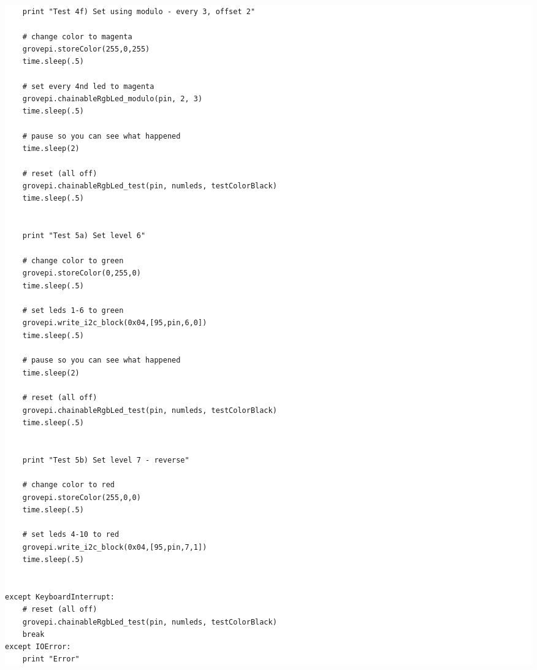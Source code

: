   ```text
      print "Test 4f) Set using modulo - every 3, offset 2"

      # change color to magenta
      grovepi.storeColor(255,0,255)
      time.sleep(.5)

      # set every 4nd led to magenta
      grovepi.chainableRgbLed_modulo(pin, 2, 3)
      time.sleep(.5)

      # pause so you can see what happened
      time.sleep(2)

      # reset (all off)
      grovepi.chainableRgbLed_test(pin, numleds, testColorBlack)
      time.sleep(.5)


      print "Test 5a) Set level 6"

      # change color to green
      grovepi.storeColor(0,255,0)
      time.sleep(.5)

      # set leds 1-6 to green
      grovepi.write_i2c_block(0x04,[95,pin,6,0])
      time.sleep(.5)

      # pause so you can see what happened
      time.sleep(2)

      # reset (all off)
      grovepi.chainableRgbLed_test(pin, numleds, testColorBlack)
      time.sleep(.5)


      print "Test 5b) Set level 7 - reverse"

      # change color to red
      grovepi.storeColor(255,0,0)
      time.sleep(.5)

      # set leds 4-10 to red
      grovepi.write_i2c_block(0x04,[95,pin,7,1])
      time.sleep(.5)


  except KeyboardInterrupt:
      # reset (all off)
      grovepi.chainableRgbLed_test(pin, numleds, testColorBlack)
      break
  except IOError:
      print "Error"
  ```
